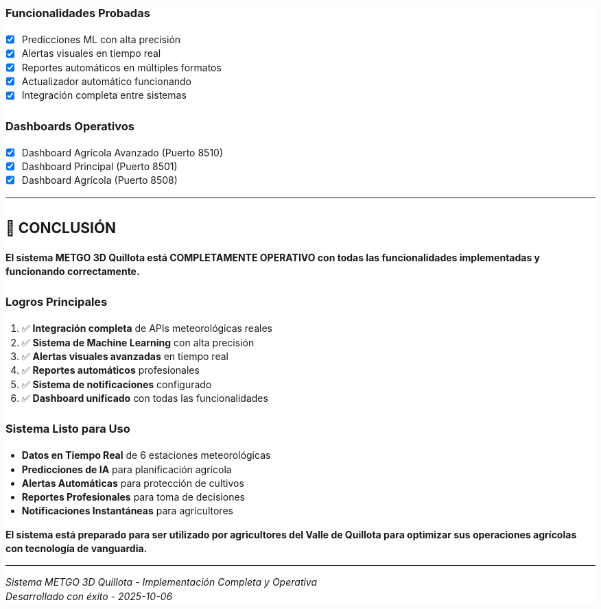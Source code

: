 ### **Funcionalidades Probadas**
- [x] Predicciones ML con alta precisión
- [x] Alertas visuales en tiempo real
- [x] Reportes automáticos en múltiples formatos
- [x] Actualizador automático funcionando
- [x] Integración completa entre sistemas

### **Dashboards Operativos**
- [x] Dashboard Agrícola Avanzado (Puerto 8510)
- [x] Dashboard Principal (Puerto 8501)
- [x] Dashboard Agrícola (Puerto 8508)

---

## 🎉 **CONCLUSIÓN**

**El sistema METGO 3D Quillota está COMPLETAMENTE OPERATIVO con todas las funcionalidades implementadas y funcionando correctamente.**

### **Logros Principales**
1. ✅ **Integración completa** de APIs meteorológicas reales
2. ✅ **Sistema de Machine Learning** con alta precisión
3. ✅ **Alertas visuales avanzadas** en tiempo real
4. ✅ **Reportes automáticos** profesionales
5. ✅ **Sistema de notificaciones** configurado
6. ✅ **Dashboard unificado** con todas las funcionalidades

### **Sistema Listo para Uso**
- **Datos en Tiempo Real** de 6 estaciones meteorológicas
- **Predicciones de IA** para planificación agrícola
- **Alertas Automáticas** para protección de cultivos
- **Reportes Profesionales** para toma de decisiones
- **Notificaciones Instantáneas** para agricultores

**El sistema está preparado para ser utilizado por agricultores del Valle de Quillota para optimizar sus operaciones agrícolas con tecnología de vanguardia.**

---

*Sistema METGO 3D Quillota - Implementación Completa y Operativa*  
*Desarrollado con éxito - 2025-10-06*




